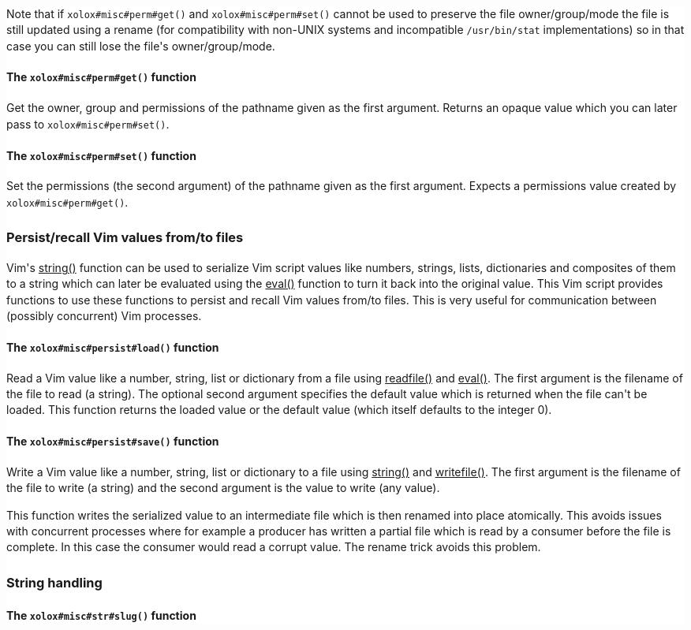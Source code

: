 Note that if `xolox#misc#perm#get()` and `xolox#misc#perm#set()` cannot be
used to preserve the file owner/group/mode the file is still updated using
a rename (for compatibility with non-UNIX systems and incompatible
`/usr/bin/stat` implementations) so in that case you can still lose the
file's owner/group/mode.

#### The `xolox#misc#perm#get()` function

Get the owner, group and permissions of the pathname given as the first
argument. Returns an opaque value which you can later pass to
`xolox#misc#perm#set()`.

#### The `xolox#misc#perm#set()` function

Set the permissions (the second argument) of the pathname given as the
first argument. Expects a permissions value created by
`xolox#misc#perm#get()`.

### Persist/recall Vim values from/to files

Vim's [string()][] function can be used to serialize Vim script values like
numbers, strings, lists, dictionaries and composites of them to a string
which can later be evaluated using the [eval()][] function to turn it back
into the original value. This Vim script provides functions to use these
functions to persist and recall Vim values from/to files. This is very
useful for communication between (possibly concurrent) Vim processes.

#### The `xolox#misc#persist#load()` function

Read a Vim value like a number, string, list or dictionary from a file
using [readfile()][] and [eval()][]. The first argument is the filename of
the file to read (a string). The optional second argument specifies the
default value which is returned when the file can't be loaded. This
function returns the loaded value or the default value (which itself
defaults to the integer 0).

[eval()]: http://vimdoc.sourceforge.net/htmldoc/eval.html#eval()
[readfile()]: http://vimdoc.sourceforge.net/htmldoc/eval.html#readfile()

#### The `xolox#misc#persist#save()` function

Write a Vim value like a number, string, list or dictionary to a file
using [string()][] and [writefile()][]. The first argument is the filename
of the file to write (a string) and the second argument is the value to
write (any value).

This function writes the serialized value to an intermediate file which is
then renamed into place atomically. This avoids issues with concurrent
processes where for example a producer has written a partial file which is
read by a consumer before the file is complete. In this case the consumer
would read a corrupt value. The rename trick avoids this problem.

[string()]: http://vimdoc.sourceforge.net/htmldoc/eval.html#string()
[writefile()]: http://vimdoc.sourceforge.net/htmldoc/eval.html#writefile()

### String handling

#### The `xolox#misc#str#slug()` function


[vim-easytags]: http://peterodding.com/code/vim/easytags/
['runtimepath']: http://vimdoc.sourceforge.net/htmldoc/options.html#'runtimepath'
[autoload]: http://vimdoc.sourceforge.net/htmldoc/eval.html#autoload
[CursorHold]: http://vimdoc.sourceforge.net/htmldoc/autocmd.html#CursorHold
[gvimrc]: http://vimdoc.sourceforge.net/htmldoc/gui.html#gvimrc
[swap-file]: http://vimdoc.sourceforge.net/htmldoc/recover.html#swap-file
[vim-misc]: http://peterodding.com/code/vim/misc/
[viminfo]: http://vimdoc.sourceforge.net/htmldoc/starting.html#viminfo
[vimrc]: http://vimdoc.sourceforge.net/htmldoc/starting.html#vimrc
[CursorHold]: http://vimdoc.sourceforge.net/htmldoc/autocmd.html#CursorHold
[vim-notes]: http://peterodding.com/code/vim/notes/
[RecentNotes]: http://peterodding.com/code/vim/notes/#recentnotes_command
[ShowTaggedNotes]: http://peterodding.com/code/vim/notes/#showtaggednotes_command
[lcd]: http://vimdoc.sourceforge.net/htmldoc/editing.html#:lcd
[acd]: http://vimdoc.sourceforge.net/htmldoc/options.html#'autochdir'
['updatetime']: http://vimdoc.sourceforge.net/htmldoc/options.html#'updatetime'
[CursorHold]: http://vimdoc.sourceforge.net/htmldoc/autocmd.html#CursorHold
[CursorHoldI]: http://vimdoc.sourceforge.net/htmldoc/autocmd.html#CursorHoldI
[vim-easytags]: http://peterodding.com/code/vim/easytags/
[vim-notes]: http://peterodding.com/code/vim/notes/
[vim-session]: http://peterodding.com/code/vim/session/
[subfun]: http://vimdoc.sourceforge.net/htmldoc/eval.html#substitute()
[subcmd]: http://vimdoc.sourceforge.net/htmldoc/change.html#:substitute
[shellslash]: http://vimdoc.sourceforge.net/htmldoc/options.html#'shellslash'
[sort]: http://vimdoc.sourceforge.net/htmldoc/eval.html#sort()
[hl-title]: http://vimdoc.sourceforge.net/htmldoc/syntax.html#hl-Title
[pr-16]: https://github.com/xolox/vim-misc/pull/16
[printf()]: http://vimdoc.sourceforge.net/htmldoc/eval.html#printf()
['verbose']: http://vimdoc.sourceforge.net/htmldoc/options.html#'verbose'
[rtp]: http://vimdoc.sourceforge.net/htmldoc/options.html#'runtimepath'
[tags]: http://vimdoc.sourceforge.net/htmldoc/options.html#'tags'
[v:progname]: http://vimdoc.sourceforge.net/htmldoc/eval.html#v:progname
[vim-shell]: http://peterodding.com/code/vim/shell/
[getfperm()]: http://vimdoc.sourceforge.net/htmldoc/eval.html#getfperm()
[vim-easytags]: http://peterodding.com/code/vim/easytags/
[v:progname]: http://vimdoc.sourceforge.net/htmldoc/eval.html#v:progname
[localtime()]: http://vimdoc.sourceforge.net/htmldoc/eval.html#localtime()
[reltime()]: http://vimdoc.sourceforge.net/htmldoc/eval.html#reltime()
[reltimestr()]: http://vimdoc.sourceforge.net/htmldoc/eval.html#reltimestr()
[verbose]: http://vimdoc.sourceforge.net/htmldoc/options.html#'verbose'
[printf]: http://vimdoc.sourceforge.net/htmldoc/eval.html#printf()
[map()]: http://vimdoc.sourceforge.net/htmldoc/eval.html#map()
[GitHub]: http://github.com/xolox/vim-misc
[homepage]: http://peterodding.com/code/vim/misc
[MIT license]: http://en.wikipedia.org/wiki/MIT_License
[plugins]: http://peterodding.com/code/vim/
[Vim Online]: http://www.vim.org/scripts/script.php?script_id=4597
[vim-tools]: http://peterodding.com/code/vim/tools/
[howto-install]: https://github.com/xolox/vim-misc/blob/master/README.md